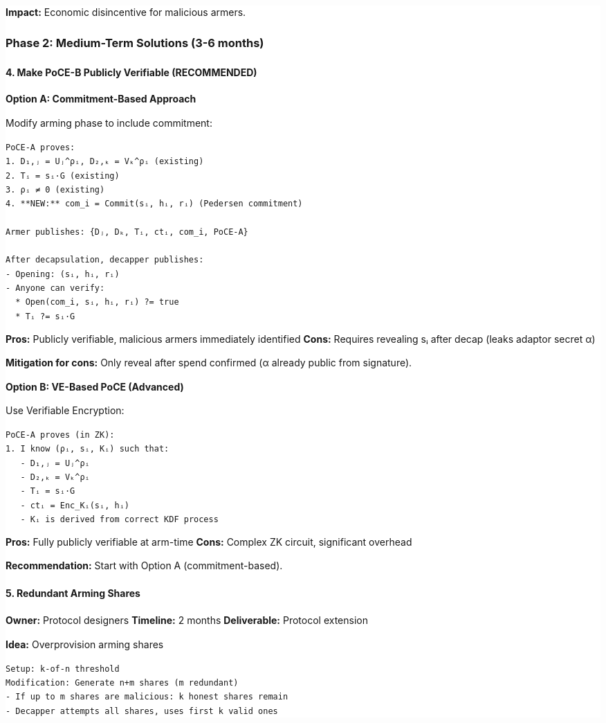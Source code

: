 **Impact:** Economic disincentive for malicious armers.

### Phase 2: Medium-Term Solutions (3-6 months)

#### 4. Make PoCE-B Publicly Verifiable (RECOMMENDED)

**Option A: Commitment-Based Approach**

Modify arming phase to include commitment:
```
PoCE-A proves:
1. D₁,ⱼ = Uⱼ^ρᵢ, D₂,ₖ = Vₖ^ρᵢ (existing)
2. Tᵢ = sᵢ·G (existing)
3. ρᵢ ≠ 0 (existing)
4. **NEW:** com_i = Commit(sᵢ, hᵢ, rᵢ) (Pedersen commitment)

Armer publishes: {Dⱼ, Dₖ, Tᵢ, ctᵢ, com_i, PoCE-A}

After decapsulation, decapper publishes:
- Opening: (sᵢ, hᵢ, rᵢ)
- Anyone can verify:
  * Open(com_i, sᵢ, hᵢ, rᵢ) ?= true
  * Tᵢ ?= sᵢ·G
```

**Pros:** Publicly verifiable, malicious armers immediately identified
**Cons:** Requires revealing sᵢ after decap (leaks adaptor secret α)

**Mitigation for cons:** Only reveal after spend confirmed (α already public from signature).

**Option B: VE-Based PoCE (Advanced)**

Use Verifiable Encryption:
```
PoCE-A proves (in ZK):
1. I know (ρᵢ, sᵢ, Kᵢ) such that:
   - D₁,ⱼ = Uⱼ^ρᵢ
   - D₂,ₖ = Vₖ^ρᵢ
   - Tᵢ = sᵢ·G
   - ctᵢ = Enc_Kᵢ(sᵢ, hᵢ)
   - Kᵢ is derived from correct KDF process
```

**Pros:** Fully publicly verifiable at arm-time
**Cons:** Complex ZK circuit, significant overhead

**Recommendation:** Start with Option A (commitment-based).

#### 5. Redundant Arming Shares
**Owner:** Protocol designers
**Timeline:** 2 months
**Deliverable:** Protocol extension

**Idea:** Overprovision arming shares
```
Setup: k-of-n threshold
Modification: Generate n+m shares (m redundant)
- If up to m shares are malicious: k honest shares remain
- Decapper attempts all shares, uses first k valid ones
```
